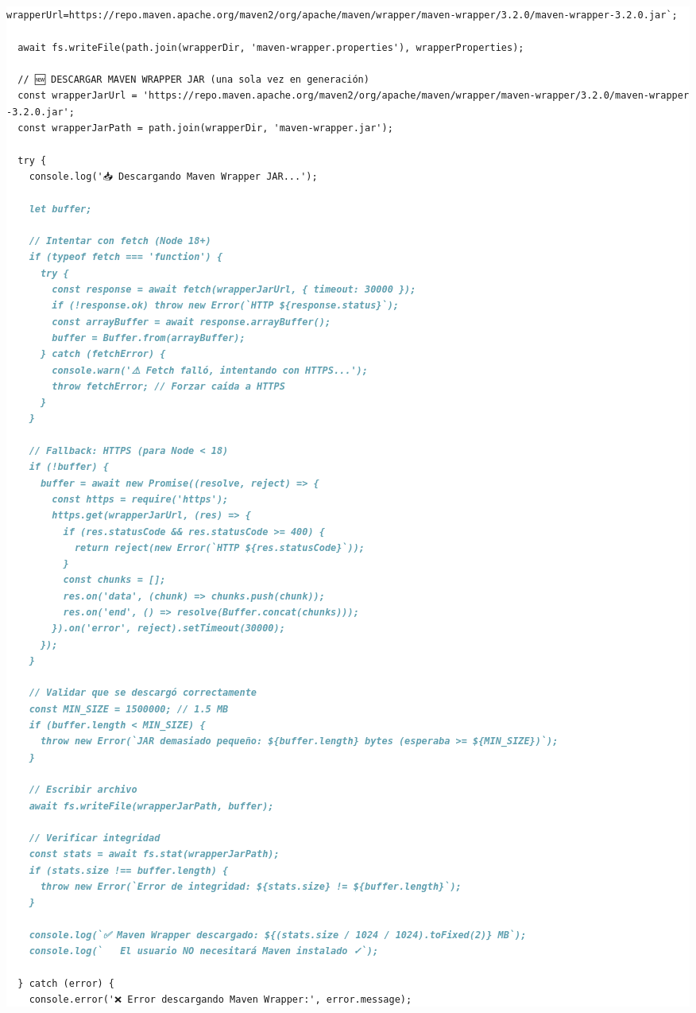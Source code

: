````markdown
wrapperUrl=https://repo.maven.apache.org/maven2/org/apache/maven/wrapper/maven-wrapper/3.2.0/maven-wrapper-3.2.0.jar`;

  await fs.writeFile(path.join(wrapperDir, 'maven-wrapper.properties'), wrapperProperties);

  // 🆕 DESCARGAR MAVEN WRAPPER JAR (una sola vez en generación)
  const wrapperJarUrl = 'https://repo.maven.apache.org/maven2/org/apache/maven/wrapper/maven-wrapper/3.2.0/maven-wrapper-3.2.0.jar';
  const wrapperJarPath = path.join(wrapperDir, 'maven-wrapper.jar');

  try {
    console.log('📥 Descargando Maven Wrapper JAR...');

    let buffer;

    // Intentar con fetch (Node 18+)
    if (typeof fetch === 'function') {
      try {
        const response = await fetch(wrapperJarUrl, { timeout: 30000 });
        if (!response.ok) throw new Error(`HTTP ${response.status}`);
        const arrayBuffer = await response.arrayBuffer();
        buffer = Buffer.from(arrayBuffer);
      } catch (fetchError) {
        console.warn('⚠️ Fetch falló, intentando con HTTPS...');
        throw fetchError; // Forzar caída a HTTPS
      }
    }

    // Fallback: HTTPS (para Node < 18)
    if (!buffer) {
      buffer = await new Promise((resolve, reject) => {
        const https = require('https');
        https.get(wrapperJarUrl, (res) => {
          if (res.statusCode && res.statusCode >= 400) {
            return reject(new Error(`HTTP ${res.statusCode}`));
          }
          const chunks = [];
          res.on('data', (chunk) => chunks.push(chunk));
          res.on('end', () => resolve(Buffer.concat(chunks)));
        }).on('error', reject).setTimeout(30000);
      });
    }

    // Validar que se descargó correctamente
    const MIN_SIZE = 1500000; // 1.5 MB
    if (buffer.length < MIN_SIZE) {
      throw new Error(`JAR demasiado pequeño: ${buffer.length} bytes (esperaba >= ${MIN_SIZE})`);
    }

    // Escribir archivo
    await fs.writeFile(wrapperJarPath, buffer);

    // Verificar integridad
    const stats = await fs.stat(wrapperJarPath);
    if (stats.size !== buffer.length) {
      throw new Error(`Error de integridad: ${stats.size} != ${buffer.length}`);
    }

    console.log(`✅ Maven Wrapper descargado: ${(stats.size / 1024 / 1024).toFixed(2)} MB`);
    console.log(`   El usuario NO necesitará Maven instalado ✓`);

  } catch (error) {
    console.error('❌ Error descargando Maven Wrapper:', error.message);
````